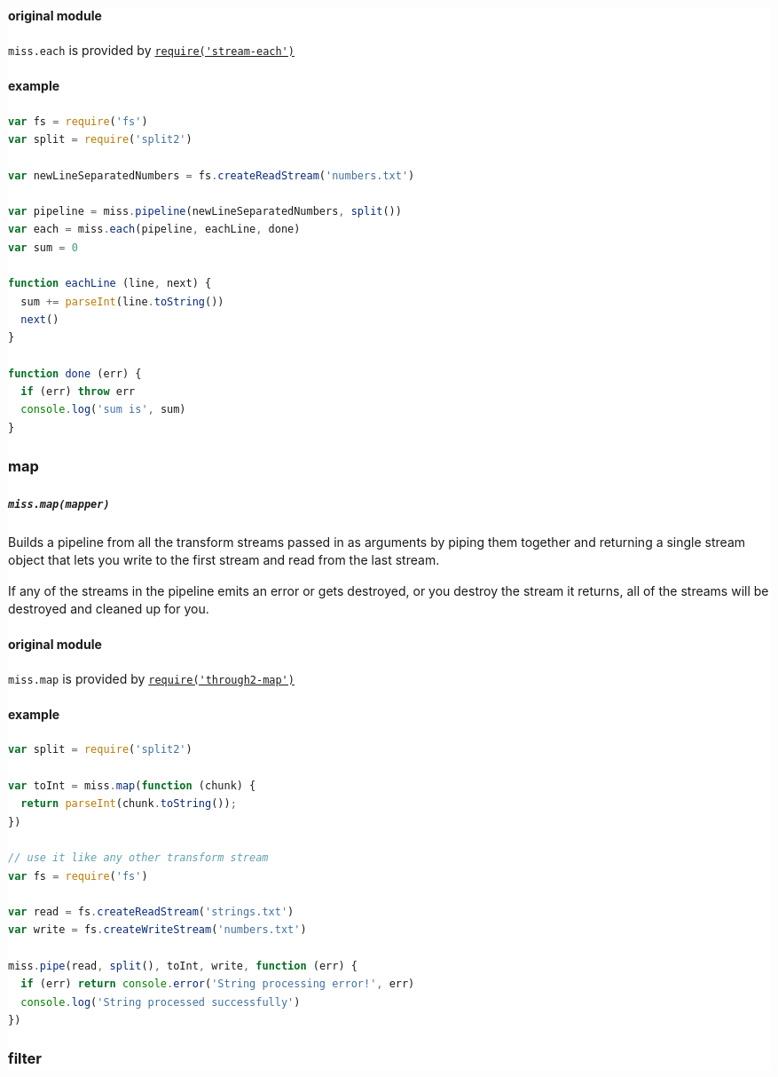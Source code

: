 #### original module

`miss.each` is provided by [`require('stream-each')`](https://npmjs.org/stream-each)

#### example

```js
var fs = require('fs')
var split = require('split2')

var newLineSeparatedNumbers = fs.createReadStream('numbers.txt')

var pipeline = miss.pipeline(newLineSeparatedNumbers, split())
var each = miss.each(pipeline, eachLine, done)
var sum = 0

function eachLine (line, next) {
  sum += parseInt(line.toString())
  next()
}

function done (err) {
  if (err) throw err
  console.log('sum is', sum)
}
```

### map

##### `miss.map(mapper)`

Builds a pipeline from all the transform streams passed in as arguments by piping them together and returning a single stream object that lets you write to the first stream and read from the last stream.

If any of the streams in the pipeline emits an error or gets destroyed, or you destroy the stream it returns, all of the streams will be destroyed and cleaned up for you.

#### original module

`miss.map` is provided by [`require('through2-map')`](https://github.com/brycebaril/through2-map)

#### example

```js
var split = require('split2')

var toInt = miss.map(function (chunk) {
  return parseInt(chunk.toString());
})

// use it like any other transform stream
var fs = require('fs')

var read = fs.createReadStream('strings.txt')
var write = fs.createWriteStream('numbers.txt')

miss.pipe(read, split(), toInt, write, function (err) {
  if (err) return console.error('String processing error!', err)
  console.log('String processed successfully')
})
```
### filter
